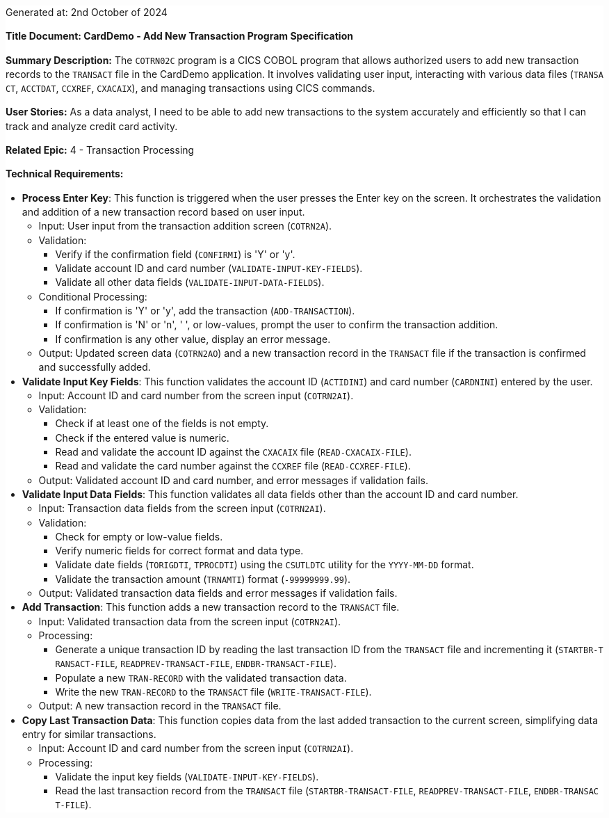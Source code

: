 Generated at: 2nd October of 2024

**Title Document: CardDemo - Add New Transaction Program Specification**

**Summary Description:**
The `COTRN02C` program is a CICS COBOL program that allows authorized users to add new transaction records to the `TRANSACT` file in the CardDemo application. It involves validating user input, interacting with various data files (`TRANSACT`, `ACCTDAT`, `CCXREF`, `CXACAIX`), and managing transactions using CICS commands.

**User Stories:**
As a data analyst, I need to be able to add new transactions to the system accurately and efficiently so that I can track and analyze credit card activity.

**Related Epic:**
4 - Transaction Processing

**Technical Requirements:**
- **Process Enter Key**: This function is triggered when the user presses the Enter key on the screen. It orchestrates the validation and addition of a new transaction record based on user input.
  - Input: User input from the transaction addition screen (`COTRN2A`).
  - Validation: 
    - Verify if the confirmation field (`CONFIRMI`) is 'Y' or 'y'.
    - Validate account ID and card number (`VALIDATE-INPUT-KEY-FIELDS`).
    - Validate all other data fields (`VALIDATE-INPUT-DATA-FIELDS`).
  - Conditional Processing: 
    - If confirmation is 'Y' or 'y', add the transaction (`ADD-TRANSACTION`).
    - If confirmation is 'N' or 'n', ' ', or low-values, prompt the user to confirm the transaction addition.
    - If confirmation is any other value, display an error message.
  - Output: Updated screen data (`COTRN2AO`) and a new transaction record in the `TRANSACT` file if the transaction is confirmed and successfully added.
- **Validate Input Key Fields**: This function validates the account ID (`ACTIDINI`) and card number (`CARDNINI`) entered by the user.
  - Input: Account ID and card number from the screen input (`COTRN2AI`).
  - Validation: 
    - Check if at least one of the fields is not empty.
    - Check if the entered value is numeric.
    - Read and validate the account ID against the `CXACAIX` file (`READ-CXACAIX-FILE`).
    - Read and validate the card number against the `CCXREF` file (`READ-CCXREF-FILE`).
  - Output: Validated account ID and card number, and error messages if validation fails.
- **Validate Input Data Fields**: This function validates all data fields other than the account ID and card number.
  - Input: Transaction data fields from the screen input (`COTRN2AI`).
  - Validation: 
    - Check for empty or low-value fields.
    - Verify numeric fields for correct format and data type.
    - Validate date fields (`TORIGDTI`, `TPROCDTI`) using the `CSUTLDTC` utility for the `YYYY-MM-DD` format.
    - Validate the transaction amount (`TRNAMTI`) format (`-99999999.99`).
  - Output: Validated transaction data fields and error messages if validation fails.
- **Add Transaction**: This function adds a new transaction record to the `TRANSACT` file.
  - Input: Validated transaction data from the screen input (`COTRN2AI`).
  - Processing: 
    - Generate a unique transaction ID by reading the last transaction ID from the `TRANSACT` file and incrementing it (`STARTBR-TRANSACT-FILE`, `READPREV-TRANSACT-FILE`, `ENDBR-TRANSACT-FILE`).
    - Populate a new `TRAN-RECORD` with the validated transaction data.
    - Write the new `TRAN-RECORD` to the `TRANSACT` file (`WRITE-TRANSACT-FILE`).
  - Output: A new transaction record in the `TRANSACT` file.
- **Copy Last Transaction Data**: This function copies data from the last added transaction to the current screen, simplifying data entry for similar transactions.
  - Input: Account ID and card number from the screen input (`COTRN2AI`).
  - Processing: 
    - Validate the input key fields (`VALIDATE-INPUT-KEY-FIELDS`).
    - Read the last transaction record from the `TRANSACT` file (`STARTBR-TRANSACT-FILE`, `READPREV-TRANSACT-FILE`, `ENDBR-TRANSACT-FILE`).